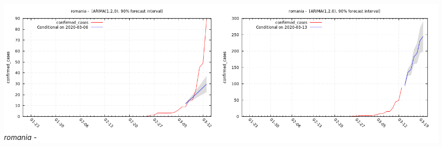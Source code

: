 <img src="./figures/forecast_maxhorizon_7_romania__expost.png" width="425"/> <img src="./figures/forecast_maxhorizon_7_romania_.png" width="425"/>
<em>romania - </em>
